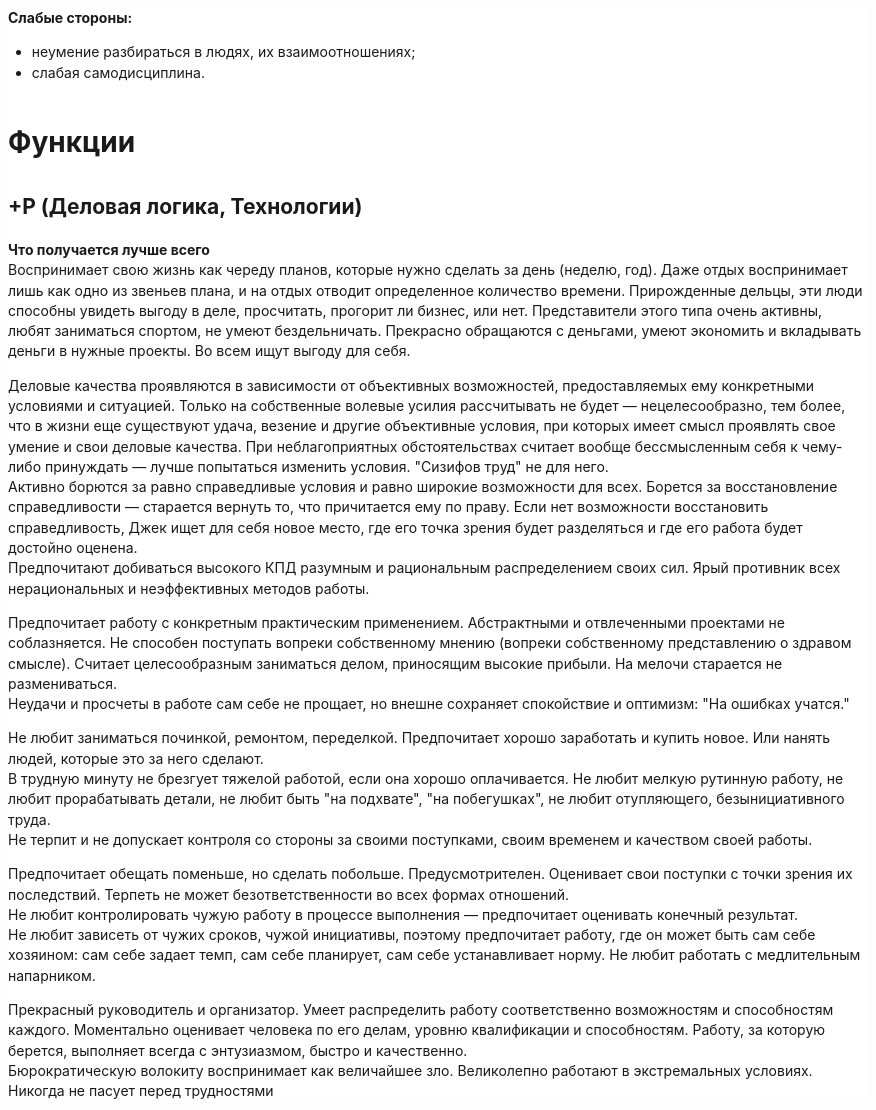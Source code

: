 **Слабые стороны:**
- неумение разбираться в людях, их взаимоотношениях;
- слабая самодисциплина.

# Функции
## +P (Деловая логика, Технологии)
**Что получается лучше всего**  
Воспринимает свою жизнь как череду планов, которые нужно сделать за день (неделю, год). Даже отдых воспринимает лишь как одно из звеньев плана, и на отдых отводит определенное количество времени. Прирожденные дельцы, эти люди способны увидеть выгоду в деле, просчитать, прогорит ли бизнес, или нет. Представители этого типа очень активны, любят заниматься спортом, не умеют бездельничать. Прекрасно обращаются с деньгами, умеют экономить и вкладывать деньги в нужные проекты. Во всем ищут выгоду для себя.

Деловые качества проявляются в зависимости от объективных возможностей, предоставляемых ему конкретными условиями и ситуацией. Только на собственные волевые усилия рассчитывать не будет — нецелесообразно, тем более, что в жизни еще существуют удача, везение и другие объективные условия, при которых имеет смысл проявлять свое умение и свои деловые качества. При неблагоприятных обстоятельствах считает вообще бессмысленным себя к чему-либо принуждать — лучше попытаться изменить условия. "Сизифов труд" не для него.  
Активно борются за равно справедливые условия и равно широкие возможности для всех. Борется за восстановление справедливости — старается вернуть то, что причитается ему по праву. Если нет возможности восстановить справедливость, Джек ищет для себя новое место, где его точка зрения будет разделяться и где его работа будет достойно оценена.  
Предпочитают добиваться высокого КПД разумным и рациональным распределением своих сил. Ярый противник всех нерациональных и неэффективных методов работы.

Предпочитает работу с конкретным практическим применением. Абстрактными и отвлеченными проектами не соблазняется. Не способен поступать вопреки собственному мнению (вопреки собственному представлению о здравом смысле). Считает целесообразным заниматься делом, приносящим высокие прибыли. На мелочи старается не размениваться.  
Неудачи и просчеты в работе сам себе не прощает, но внешне сохраняет спокойствие и оптимизм: "На ошибках учатся."

Не любит заниматься починкой, ремонтом, переделкой. Предпочитает хорошо заработать и купить новое. Или нанять людей, которые это за него сделают.  
В трудную минуту не брезгует тяжелой работой, если она хорошо оплачивается. Не любит мелкую рутинную работу, не любит прорабатывать детали, не любит быть "на подхвате", "на побегушках", не любит отупляющего, безынициативного труда.  
Не терпит и не допускает контроля со стороны за своими поступками, своим временем и качеством своей работы.

Предпочитает обещать поменьше, но сделать побольше. Предусмотрителен. Оценивает свои поступки с точки зрения их последствий. Терпеть не может безответственности во всех формах отношений.  
Не любит контролировать чужую работу в процессе выполнения — предпочитает оценивать конечный результат.  
Не любит зависеть от чужих сроков, чужой инициативы, поэтому предпочитает работу, где он может быть сам себе хозяином: сам себе задает темп, сам себе планирует, сам себе устанавливает норму. Не любит работать с медлительным напарником.

Прекрасный руководитель и организатор. Умеет распределить работу соответственно возможностям и способностям каждого. Моментально оценивает человека по его делам, уровню квалификации и способностям. Работу, за которую берется, выполняет всегда с энтузиазмом, быстро и качественно.  
Бюрократическую волокиту воспринимает как величайшее зло. Великолепно работают в экстремальных условиях. Никогда не пасует перед трудностями
